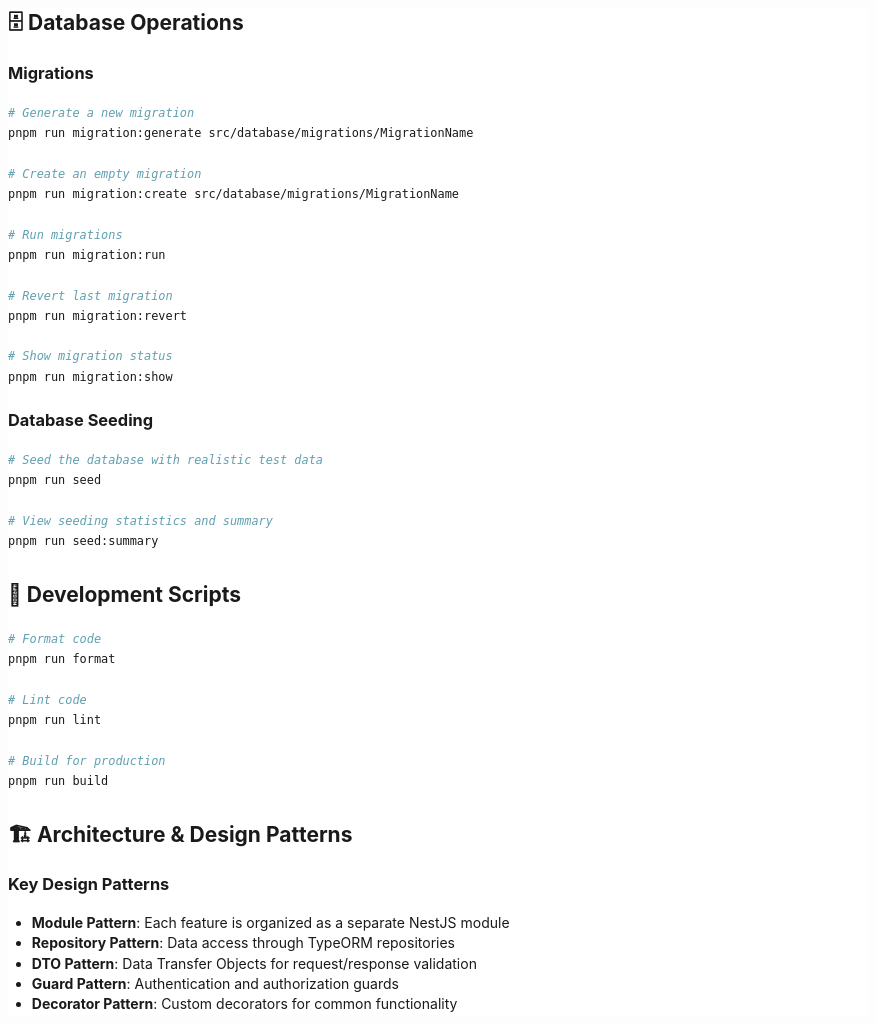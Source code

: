## 🗄️ Database Operations

### Migrations

```bash
# Generate a new migration
pnpm run migration:generate src/database/migrations/MigrationName

# Create an empty migration
pnpm run migration:create src/database/migrations/MigrationName

# Run migrations
pnpm run migration:run

# Revert last migration
pnpm run migration:revert

# Show migration status
pnpm run migration:show
```

### Database Seeding

```bash
# Seed the database with realistic test data
pnpm run seed

# View seeding statistics and summary
pnpm run seed:summary
```

## 🔧 Development Scripts

```bash
# Format code
pnpm run format

# Lint code
pnpm run lint

# Build for production
pnpm run build
```

## 🏗️ Architecture & Design Patterns

### Key Design Patterns

- **Module Pattern**: Each feature is organized as a separate NestJS module
- **Repository Pattern**: Data access through TypeORM repositories
- **DTO Pattern**: Data Transfer Objects for request/response validation
- **Guard Pattern**: Authentication and authorization guards
- **Decorator Pattern**: Custom decorators for common functionality
